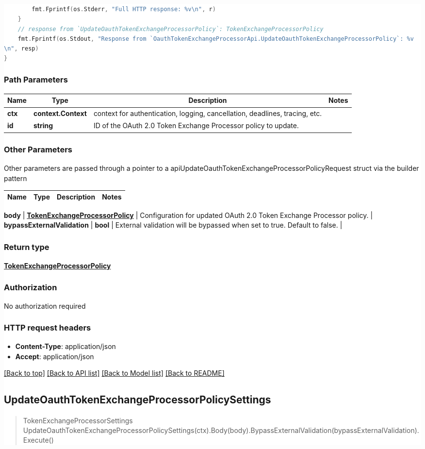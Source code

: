 ```go
        fmt.Fprintf(os.Stderr, "Full HTTP response: %v\n", r)
    }
    // response from `UpdateOauthTokenExchangeProcessorPolicy`: TokenExchangeProcessorPolicy
    fmt.Fprintf(os.Stdout, "Response from `OauthTokenExchangeProcessorApi.UpdateOauthTokenExchangeProcessorPolicy`: %v\n", resp)
}
```

### Path Parameters


Name | Type | Description  | Notes
------------- | ------------- | ------------- | -------------
**ctx** | **context.Context** | context for authentication, logging, cancellation, deadlines, tracing, etc.
**id** | **string** | ID of the OAuth 2.0 Token Exchange Processor policy to update. | 

### Other Parameters

Other parameters are passed through a pointer to a apiUpdateOauthTokenExchangeProcessorPolicyRequest struct via the builder pattern


Name | Type | Description  | Notes
------------- | ------------- | ------------- | -------------

 **body** | [**TokenExchangeProcessorPolicy**](TokenExchangeProcessorPolicy.md) | Configuration for updated OAuth 2.0 Token Exchange Processor policy. | 
 **bypassExternalValidation** | **bool** | External validation will be bypassed when set to true. Default to false. | 

### Return type

[**TokenExchangeProcessorPolicy**](TokenExchangeProcessorPolicy.md)

### Authorization

No authorization required

### HTTP request headers

- **Content-Type**: application/json
- **Accept**: application/json

[[Back to top]](#) [[Back to API list]](../README.md#documentation-for-api-endpoints)
[[Back to Model list]](../README.md#documentation-for-models)
[[Back to README]](../README.md)


## UpdateOauthTokenExchangeProcessorPolicySettings

> TokenExchangeProcessorSettings UpdateOauthTokenExchangeProcessorPolicySettings(ctx).Body(body).BypassExternalValidation(bypassExternalValidation).Execute()
